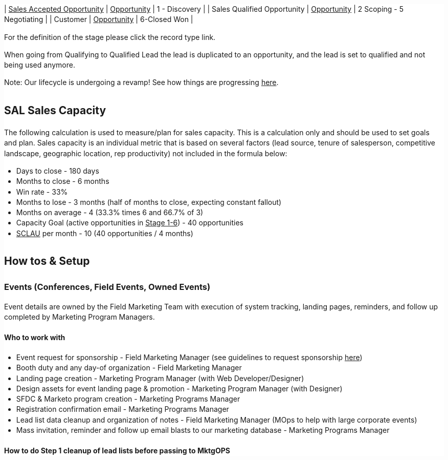 | [Sales Accepted Opportunity] | [Opportunity] | 1 - Discovery |
| Sales Qualified Opportunity | [Opportunity] | 2 Scoping - 5 Negotiating |
| Customer | [Opportunity] | 6-Closed Won |

For the definition of the stage please click the record type link.

When going from Qualifying to Qualified Lead the lead is duplicated to an opportunity, and the lead is set to qualified and not being used anymore.

[Lead or Contact]: #lead--contact-statuses
[Opportunity]: #opportunity-stages
[Sales Accepted Opportunity]: #criteria-for-sales-accepted-opportunity-sao

Note: Our lifecycle is undergoing a revamp! See how things are progressing [here](https://gitlab.com/gitlab-com/marketing/marketing-operations/issues/298).

## SAL Sales Capacity
The following calculation is used to measure/plan for sales capacity.  This is a calculation only and should be used to set goals and plan.  Sales capacity is an individual metric that is based on several factors (lead source, tenure of salesperson, competitive landscape, geographic location, rep productivity) not included in the formula below:

* Days to close - 180 days
* Months to close - 6 months
* Win rate - 33%
* Months to lose - 3 months (half of months to close, expecting constant fallout)
* Months on average - 4 (33.3% times 6 and 66.7% of 3)
* Capacity Goal (active opportunities in [Stage 1-6](#customer-lifecycle)) - 40 opportunities
* [SCLAU](#glossary) per month - 10 (40 opportunities / 4 months)


## How tos & Setup

### Events (Conferences, Field Events, Owned Events)

Event details are owned by the Field Marketing Team with execution of system tracking, landing pages, reminders, and follow up completed by Marketing Program Managers.

#### Who to work with

* Event request for sponsorship - Field Marketing Manager (see guidelines to request sponsorship [here](/handbook/marketing/revenue-marketing/field-marketing/#suggesting-we-sponsor-an-event))
* Booth duty and any day-of organization - Field Marketing Manager
* Landing page creation - Marketing Program Manager (with Web Developer/Designer)
* Design assets for event landing page & promotion - Marketing Program Manager (with Designer)
* SFDC & Marketo program creation - Marketing Programs Manager
* Registration confirmation email - Marketing Programs Manager
* Lead list data cleanup and organization of notes - Field Marketing Manager (MOps to help with large corporate events)
* Mass invitation, reminder and follow up email blasts to our marketing database - Marketing Programs Manager

#### How to do Step 1 cleanup of lead lists before passing to MktgOPS


[SAO]: /handbook/business-ops/#criteria-for-sales-accepted-opportunity-sao
[SCLAU]: /handbook/business-ops/#glossary
